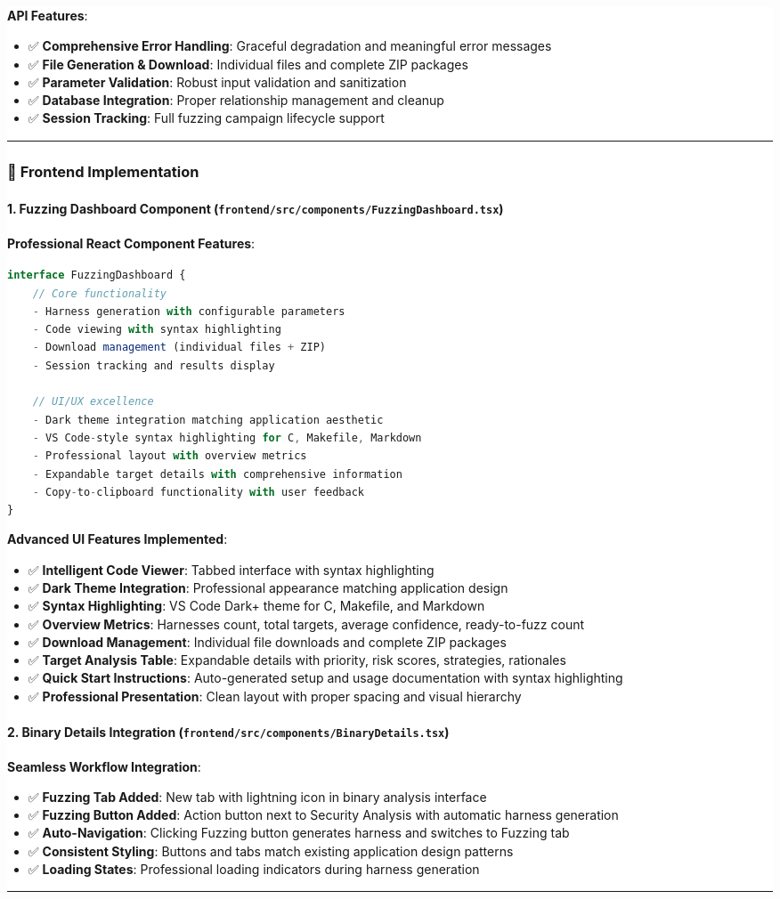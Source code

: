 **API Features**:
- ✅ **Comprehensive Error Handling**: Graceful degradation and meaningful error messages
- ✅ **File Generation & Download**: Individual files and complete ZIP packages
- ✅ **Parameter Validation**: Robust input validation and sanitization
- ✅ **Database Integration**: Proper relationship management and cleanup
- ✅ **Session Tracking**: Full fuzzing campaign lifecycle support

---

### 🎨 **Frontend Implementation**

#### **1. Fuzzing Dashboard Component** (`frontend/src/components/FuzzingDashboard.tsx`)

**Professional React Component Features**:
```typescript
interface FuzzingDashboard {
    // Core functionality
    - Harness generation with configurable parameters
    - Code viewing with syntax highlighting
    - Download management (individual files + ZIP)
    - Session tracking and results display
    
    // UI/UX excellence  
    - Dark theme integration matching application aesthetic
    - VS Code-style syntax highlighting for C, Makefile, Markdown
    - Professional layout with overview metrics
    - Expandable target details with comprehensive information
    - Copy-to-clipboard functionality with user feedback
}
```

**Advanced UI Features Implemented**:
- ✅ **Intelligent Code Viewer**: Tabbed interface with syntax highlighting
- ✅ **Dark Theme Integration**: Professional appearance matching application design
- ✅ **Syntax Highlighting**: VS Code Dark+ theme for C, Makefile, and Markdown
- ✅ **Overview Metrics**: Harnesses count, total targets, average confidence, ready-to-fuzz count
- ✅ **Download Management**: Individual file downloads and complete ZIP packages
- ✅ **Target Analysis Table**: Expandable details with priority, risk scores, strategies, rationales
- ✅ **Quick Start Instructions**: Auto-generated setup and usage documentation with syntax highlighting
- ✅ **Professional Presentation**: Clean layout with proper spacing and visual hierarchy

#### **2. Binary Details Integration** (`frontend/src/components/BinaryDetails.tsx`)

**Seamless Workflow Integration**:
- ✅ **Fuzzing Tab Added**: New tab with lightning icon in binary analysis interface
- ✅ **Fuzzing Button Added**: Action button next to Security Analysis with automatic harness generation
- ✅ **Auto-Navigation**: Clicking Fuzzing button generates harness and switches to Fuzzing tab
- ✅ **Consistent Styling**: Buttons and tabs match existing application design patterns
- ✅ **Loading States**: Professional loading indicators during harness generation

---